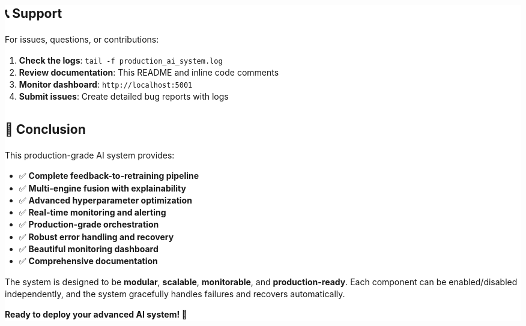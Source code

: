 ## 📞 Support

For issues, questions, or contributions:

1. **Check the logs**: `tail -f production_ai_system.log`
2. **Review documentation**: This README and inline code comments
3. **Monitor dashboard**: `http://localhost:5001`
4. **Submit issues**: Create detailed bug reports with logs

## 🎉 Conclusion

This production-grade AI system provides:

- ✅ **Complete feedback-to-retraining pipeline**
- ✅ **Multi-engine fusion with explainability**
- ✅ **Advanced hyperparameter optimization**
- ✅ **Real-time monitoring and alerting**
- ✅ **Production-grade orchestration**
- ✅ **Robust error handling and recovery**
- ✅ **Beautiful monitoring dashboard**
- ✅ **Comprehensive documentation**

The system is designed to be **modular**, **scalable**, **monitorable**, and **production-ready**. Each component can be enabled/disabled independently, and the system gracefully handles failures and recovers automatically.

**Ready to deploy your advanced AI system! 🚀** 